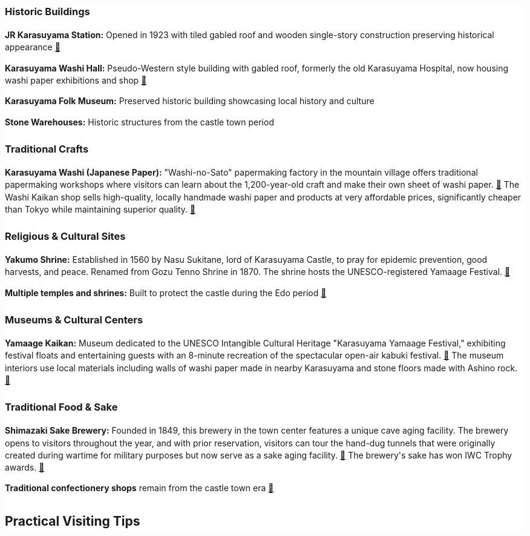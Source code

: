 ### Historic Buildings

**JR Karasuyama Station:** Opened in 1923 with tiled gabled roof and wooden single-story construction preserving historical appearance [🔗](https://www.kenko-choju.tochigi.jp/road/course/00033/)

**Karasuyama Washi Hall:** Pseudo-Western style building with gabled roof, formerly the old Karasuyama Hospital, now housing washi paper exhibitions and shop [🔗](https://www.kenko-choju.tochigi.jp/road/course/00033/)

**Karasuyama Folk Museum:** Preserved historic building showcasing local history and culture

**Stone Warehouses:** Historic structures from the castle town period

### Traditional Crafts

**Karasuyama Washi (Japanese Paper):** "Washi-no-Sato" papermaking factory in the mountain village offers traditional papermaking workshops where visitors can learn about the 1,200-year-old craft and make their own sheet of washi paper. [🔗](https://www.visit-tochigi.com/plan-your-trip/things-to-do/1339/) The Washi Kaikan shop sells high-quality, locally handmade washi paper and products at very affordable prices, significantly cheaper than Tokyo while maintaining superior quality. [🔗](https://www.trip.com/travel-guide/destination/nasukarasuyama-56726/)

### Religious & Cultural Sites

**Yakumo Shrine:** Established in 1560 by Nasu Sukitane, lord of Karasuyama Castle, to pray for epidemic prevention, good harvests, and peace. Renamed from Gozu Tenno Shrine in 1870. The shrine hosts the UNESCO-registered Yamaage Festival. [🔗](https://www.tripadvisor.com/Attraction_Review-g1021431-d13299822-Reviews-Karasuyama_Castle_Ruins-Nasukarasuyama_Tochigi_Prefecture_Kanto.html)

**Multiple temples and shrines:** Built to protect the castle during the Edo period [🔗](https://nearbytokyo.com/things-to-do-in-nasu-karasuyama/)

### Museums & Cultural Centers

**Yamaage Kaikan:** Museum dedicated to the UNESCO Intangible Cultural Heritage "Karasuyama Yamaage Festival," exhibiting festival floats and entertaining guests with an 8-minute recreation of the spectacular open-air kabuki festival. [🔗](https://skyticket.com/guide/57695/) The museum interiors use local materials including walls of washi paper made in nearby Karasuyama and stone floors made with Ashino rock. [🔗](https://nearbytokyo.com/things-to-do-in-nasu-karasuyama/)

### Traditional Food & Sake

**Shimazaki Sake Brewery:** Founded in 1849, this brewery in the town center features a unique cave aging facility. The brewery opens to visitors throughout the year, and with prior reservation, visitors can tour the hand-dug tunnels that were originally created during wartime for military purposes but now serve as a sake aging facility. [🔗](https://www.trip.com/travel-guide/destination/nasukarasuyama-56726/) The brewery's sake has won IWC Trophy awards. [🔗](https://www.trip.com/travel-guide/destination/nasukarasuyama-56726/)

**Traditional confectionery shops** remain from the castle town era [🔗](https://nearbytokyo.com/things-to-do-in-nasu-karasuyama/)

## Practical Visiting Tips
